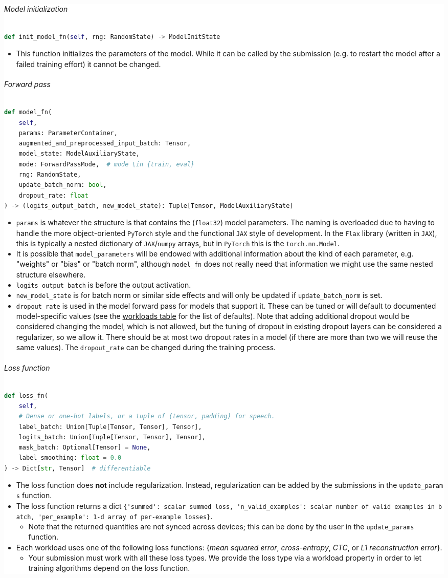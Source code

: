 ###### Model initialization

```python
def init_model_fn(self, rng: RandomState) -> ModelInitState
```

- This function initializes the parameters of the model. While it can be called by the submission (e.g. to restart the model after a failed training effort) it cannot be changed.

###### Forward pass

```python
def model_fn(
    self,
    params: ParameterContainer,
    augmented_and_preprocessed_input_batch: Tensor,
    model_state: ModelAuxiliaryState,
    mode: ForwardPassMode,  # mode \in {train, eval}
    rng: RandomState,
    update_batch_norm: bool,
    dropout_rate: float
) -> (logits_output_batch, new_model_state): Tuple[Tensor, ModelAuxiliaryState]
```

- `params` is whatever the structure is that contains the (`float32`) model parameters. The naming is overloaded due to having to handle the more object-oriented `PyTorch` style and the functional `JAX` style of development. In the `Flax` library (written in `JAX`), this is typically a nested dictionary of `JAX`/`numpy` arrays, but in `PyTorch` this is the `torch.nn.Model`.
- It is possible that `model_parameters` will be endowed with additional information about the kind of each parameter, e.g. "weights" or "bias" or "batch norm", although `model_fn` does not really need that information we might use the same nested structure elsewhere.
- `logits_output_batch` is before the output activation.
- `new_model_state` is for batch norm or similar side effects and will only be updated if `update_batch_norm` is set.
- `dropout_rate` is used in the model forward pass for models that support it. These can be tuned or will default to documented model-specific values (see the [workloads table](#workloads) for the list of defaults). Note that adding additional dropout would be considered changing the model, which is not allowed, but the tuning of dropout in existing dropout layers can be considered a regularizer, so we allow it. There should be at most two dropout rates in a model (if there are more than two we will reuse the same values). The `dropout_rate` can be changed during the training process.

###### Loss function

```python
def loss_fn(
    self,
    # Dense or one-hot labels, or a tuple of (tensor, padding) for speech.
    label_batch: Union[Tuple[Tensor, Tensor], Tensor],
    logits_batch: Union[Tuple[Tensor, Tensor], Tensor],
    mask_batch: Optional[Tensor] = None,
    label_smoothing: float = 0.0
) -> Dict[str, Tensor]  # differentiable
```

- The loss function does **not** include regularization. Instead, regularization can be added by the submissions in the `update_params` function.
- The loss function returns a dict `{'summed': scalar summed loss, 'n_valid_examples': scalar number of valid examples in batch, 'per_example': 1-d array of per-example losses}`.
  - Note that the returned quantities are not synced across devices; this can be done by the user in the `update_params` function.
- Each workload uses one of the following loss functions: {_mean squared error_, _cross-entropy_, _CTC_, or _L1 reconstruction error_}.
  - Your submission must work with all these loss types. We provide the loss type via a workload property in order to let training algorithms depend on the loss function.
